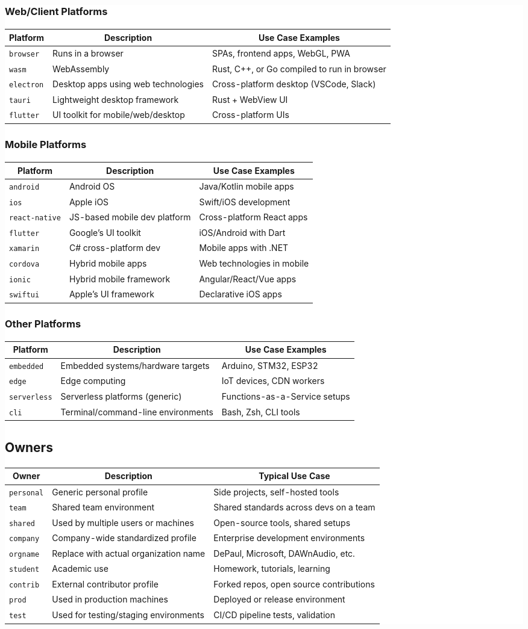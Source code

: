 ### Web/Client Platforms

| Platform   | Description                         | Use Case Examples                           |
| ---------- | ----------------------------------- | ------------------------------------------- |
| `browser`  | Runs in a browser                   | SPAs, frontend apps, WebGL, PWA             |
| `wasm`     | WebAssembly                         | Rust, C++, or Go compiled to run in browser |
| `electron` | Desktop apps using web technologies | Cross-platform desktop (VSCode, Slack)      |
| `tauri`    | Lightweight desktop framework       | Rust + WebView UI                           |
| `flutter`  | UI toolkit for mobile/web/desktop   | Cross-platform UIs                          |

### Mobile Platforms

| Platform       | Description                  | Use Case Examples          |
| -------------- | ---------------------------- | -------------------------- |
| `android`      | Android OS                   | Java/Kotlin mobile apps    |
| `ios`          | Apple iOS                    | Swift/iOS development      |
| `react-native` | JS-based mobile dev platform | Cross-platform React apps  |
| `flutter`      | Google’s UI toolkit          | iOS/Android with Dart      |
| `xamarin`      | C# cross-platform dev        | Mobile apps with .NET      |
| `cordova`      | Hybrid mobile apps           | Web technologies in mobile |
| `ionic`        | Hybrid mobile framework      | Angular/React/Vue apps     |
| `swiftui`      | Apple’s UI framework         | Declarative iOS apps       |

### Other Platforms

| Platform     | Description                        | Use Case Examples             |
| ------------ | ---------------------------------- | ----------------------------- |
| `embedded`   | Embedded systems/hardware targets  | Arduino, STM32, ESP32         |
| `edge`       | Edge computing                     | IoT devices, CDN workers      |
| `serverless` | Serverless platforms (generic)     | Functions-as-a-Service setups |
| `cli`        | Terminal/command-line environments | Bash, Zsh, CLI tools          |

## Owners

| Owner      | Description                           | Typical Use Case                        |
| ---------- | ------------------------------------- | --------------------------------------- |
| `personal` | Generic personal profile              | Side projects, self-hosted tools        |
| `team`     | Shared team environment               | Shared standards across devs on a team  |
| `shared`   | Used by multiple users or machines    | Open-source tools, shared setups        |
| `company`  | Company-wide standardized profile     | Enterprise development environments     |
| `orgname`  | Replace with actual organization name | DePaul, Microsoft, DAWnAudio, etc.      |
| `student`  | Academic use                          | Homework, tutorials, learning           |
| `contrib`  | External contributor profile          | Forked repos, open source contributions |
| `prod`     | Used in production machines           | Deployed or release environment         |
| `test`     | Used for testing/staging environments | CI/CD pipeline tests, validation        |
